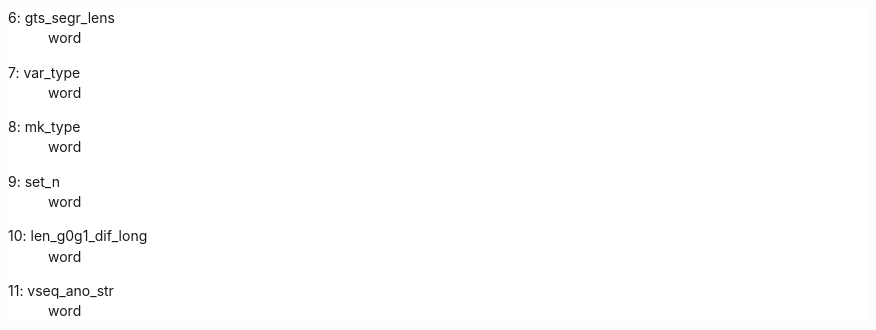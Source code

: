 <dl>
<dt>
6: gts_segr_lens
</dt>
<dd>
word
</dd>
</dl>

<dl>
<dt>
7: var_type
</dt>
<dd>
word
</dd>
</dl>

<dl>
<dt>
8: mk_type
</dt>
<dd>
word
</dd>
</dl>

<dl>
<dt>
9: set_n
</dt>
<dd>
word
</dd>
</dl>

<dl>
<dt>
10: len_g0g1_dif_long
</dt>
<dd>
word
</dd>
</dl>

<dl>
<dt>
11: vseq_ano_str
</dt>
<dd>
word
</dd>
</dl>
